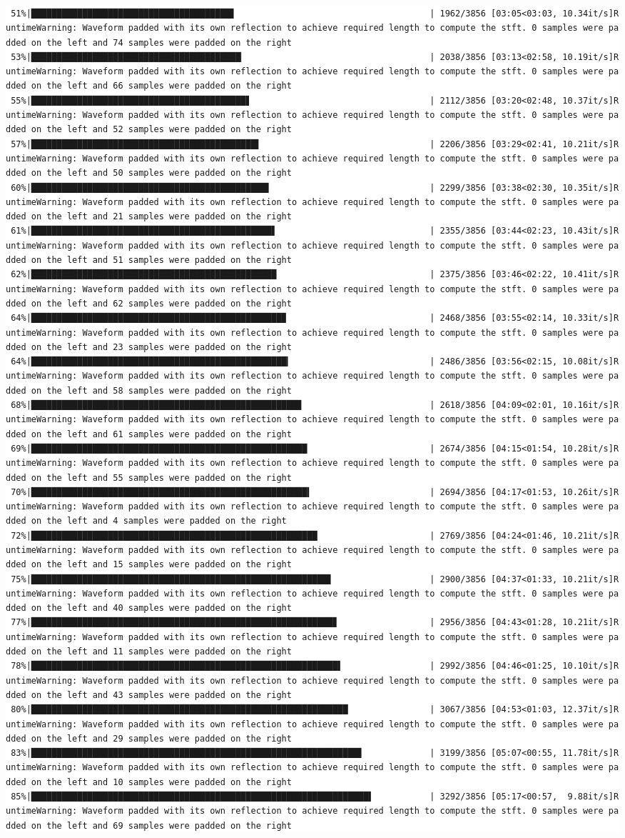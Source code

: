      51%|███████████████████████████████████████▋                                      | 1962/3856 [03:05<03:03, 10.34it/s]RuntimeWarning: Waveform padded with its own reflection to achieve required length to compute the stft. 0 samples were padded on the left and 74 samples were padded on the right
     53%|█████████████████████████████████████████▏                                    | 2038/3856 [03:13<02:58, 10.19it/s]RuntimeWarning: Waveform padded with its own reflection to achieve required length to compute the stft. 0 samples were padded on the left and 66 samples were padded on the right
     55%|██████████████████████████████████████████▋                                   | 2112/3856 [03:20<02:48, 10.37it/s]RuntimeWarning: Waveform padded with its own reflection to achieve required length to compute the stft. 0 samples were padded on the left and 52 samples were padded on the right
     57%|████████████████████████████████████████████▌                                 | 2206/3856 [03:29<02:41, 10.21it/s]RuntimeWarning: Waveform padded with its own reflection to achieve required length to compute the stft. 0 samples were padded on the left and 50 samples were padded on the right
     60%|██████████████████████████████████████████████▌                               | 2299/3856 [03:38<02:30, 10.35it/s]RuntimeWarning: Waveform padded with its own reflection to achieve required length to compute the stft. 0 samples were padded on the left and 21 samples were padded on the right
     61%|███████████████████████████████████████████████▋                              | 2355/3856 [03:44<02:23, 10.43it/s]RuntimeWarning: Waveform padded with its own reflection to achieve required length to compute the stft. 0 samples were padded on the left and 51 samples were padded on the right
     62%|████████████████████████████████████████████████                              | 2375/3856 [03:46<02:22, 10.41it/s]RuntimeWarning: Waveform padded with its own reflection to achieve required length to compute the stft. 0 samples were padded on the left and 62 samples were padded on the right
     64%|█████████████████████████████████████████████████▉                            | 2468/3856 [03:55<02:14, 10.33it/s]RuntimeWarning: Waveform padded with its own reflection to achieve required length to compute the stft. 0 samples were padded on the left and 23 samples were padded on the right
     64%|██████████████████████████████████████████████████▎                           | 2486/3856 [03:56<02:15, 10.08it/s]RuntimeWarning: Waveform padded with its own reflection to achieve required length to compute the stft. 0 samples were padded on the left and 58 samples were padded on the right
     68%|████████████████████████████████████████████████████▉                         | 2618/3856 [04:09<02:01, 10.16it/s]RuntimeWarning: Waveform padded with its own reflection to achieve required length to compute the stft. 0 samples were padded on the left and 61 samples were padded on the right
     69%|██████████████████████████████████████████████████████                        | 2674/3856 [04:15<01:54, 10.28it/s]RuntimeWarning: Waveform padded with its own reflection to achieve required length to compute the stft. 0 samples were padded on the left and 55 samples were padded on the right
     70%|██████████████████████████████████████████████████████▍                       | 2694/3856 [04:17<01:53, 10.26it/s]RuntimeWarning: Waveform padded with its own reflection to achieve required length to compute the stft. 0 samples were padded on the left and 4 samples were padded on the right
     72%|████████████████████████████████████████████████████████                      | 2769/3856 [04:24<01:46, 10.21it/s]RuntimeWarning: Waveform padded with its own reflection to achieve required length to compute the stft. 0 samples were padded on the left and 15 samples were padded on the right
     75%|██████████████████████████████████████████████████████████▋                   | 2900/3856 [04:37<01:33, 10.21it/s]RuntimeWarning: Waveform padded with its own reflection to achieve required length to compute the stft. 0 samples were padded on the left and 40 samples were padded on the right
     77%|███████████████████████████████████████████████████████████▊                  | 2956/3856 [04:43<01:28, 10.21it/s]RuntimeWarning: Waveform padded with its own reflection to achieve required length to compute the stft. 0 samples were padded on the left and 11 samples were padded on the right
     78%|████████████████████████████████████████████████████████████▌                 | 2992/3856 [04:46<01:25, 10.10it/s]RuntimeWarning: Waveform padded with its own reflection to achieve required length to compute the stft. 0 samples were padded on the left and 43 samples were padded on the right
     80%|██████████████████████████████████████████████████████████████                | 3067/3856 [04:53<01:03, 12.37it/s]RuntimeWarning: Waveform padded with its own reflection to achieve required length to compute the stft. 0 samples were padded on the left and 29 samples were padded on the right
     83%|████████████████████████████████████████████████████████████████▋             | 3199/3856 [05:07<00:55, 11.78it/s]RuntimeWarning: Waveform padded with its own reflection to achieve required length to compute the stft. 0 samples were padded on the left and 10 samples were padded on the right
     85%|██████████████████████████████████████████████████████████████████▌           | 3292/3856 [05:17<00:57,  9.88it/s]RuntimeWarning: Waveform padded with its own reflection to achieve required length to compute the stft. 0 samples were padded on the left and 69 samples were padded on the right